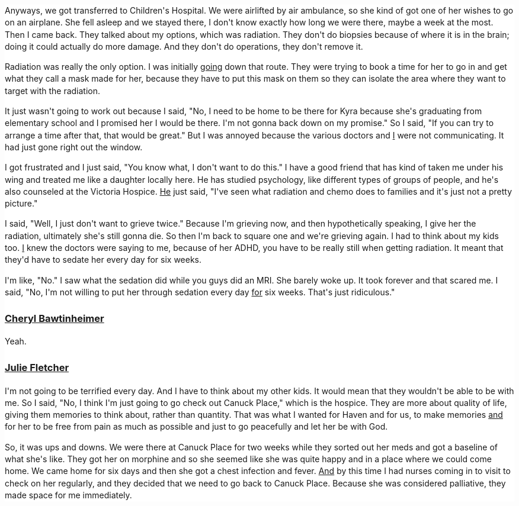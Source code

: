 Anyways, we got transferred to Children's Hospital. We were airlifted by air ambulance, so she kind of got one of her wishes to go on an airplane. She fell asleep and we stayed there, I don't know exactly how long we were there, maybe a week at the most. Then I came back. They talked about my options, which was radiation. They don't do biopsies because of where it is in the brain; doing it could actually do more damage. And they don't do operations, they don't remove it.

Radiation was really the only option. I was initially [going](https://www.youtube.com/watch?v=5eDqAds_IlI&t=3029s) down that route. They were trying to book a time for her to go in and get what they call a mask made for her, because they have to put this mask on them so they can isolate the area where they want to target with the radiation.

It just wasn't going to work out because I said, "No, I need to be home to be there for Kyra because she's graduating from elementary school and I promised her I would be there. I'm not gonna back down on my promise." So I said, "If you can try to arrange a time after that, that would be great." But I was annoyed because the various doctors and [I](https://www.youtube.com/watch?v=5eDqAds_IlI&t=3081s) were not communicating. It had just gone right out the window.

I got frustrated and I just said, "You know what, I don't want to do this." I have a good friend that has kind of taken me under his wing and treated me like a daughter locally here. He has studied psychology, like different types of groups of people, and he's also counseled at the Victoria Hospice. [He](https://www.youtube.com/watch?v=5eDqAds_IlI&t=3111s) just said, "I've seen what radiation and chemo does to families and it's just not a pretty picture."

I said, "Well, I just don't want to grieve twice." Because I'm grieving now, and then hypothetically speaking, I give her the radiation, ultimately she's still gonna die. So then I'm back to square one and we're grieving again. I had to think about my kids too. [I](https://www.youtube.com/watch?v=5eDqAds_IlI&t=3142s) knew the doctors were saying to me, because of her ADHD, you have to be really still when getting radiation. It meant that they'd have to sedate her every day for six weeks.

I'm like, "No." I saw what the sedation did while you guys did an MRI. She barely woke up. It took forever and that scared me. I said, "No, I'm not willing to put her through sedation every day [for](https://www.youtube.com/watch?v=5eDqAds_IlI&t=3172s) six weeks. That's just ridiculous."

### [**Cheryl Bawtinheimer**](https://www.youtube.com/watch?v=5eDqAds_IlI&t=3175s)

Yeah.

### [**Julie Fletcher**](https://www.youtube.com/watch?v=5eDqAds_IlI&t=3176s)

I'm not going to be terrified every day. And I have to think about my other kids. It would mean that they wouldn't be able to be with me. So I said, "No, I think I'm just going to go check out Canuck Place," which is the hospice. They are more about quality of life, giving them memories to think about, rather than quantity. That was what I wanted for Haven and for us, to make memories [and](https://www.youtube.com/watch?v=5eDqAds_IlI&t=3206s) for her to be free from pain as much as possible and just to go peacefully and let her be with God.

So, it was ups and downs. We were there at Canuck Place for two weeks while they sorted out her meds and got a baseline of what she's like. They got her on morphine and so she seemed like she was quite happy and in a place where we could come home. We came home for six days and then she got a chest infection and fever. [And](https://www.youtube.com/watch?v=5eDqAds_IlI&t=3246s) by this time I had nurses coming in to visit to check on her regularly, and they decided that we need to go back to Canuck Place. Because she was considered palliative, they made space for me immediately.

